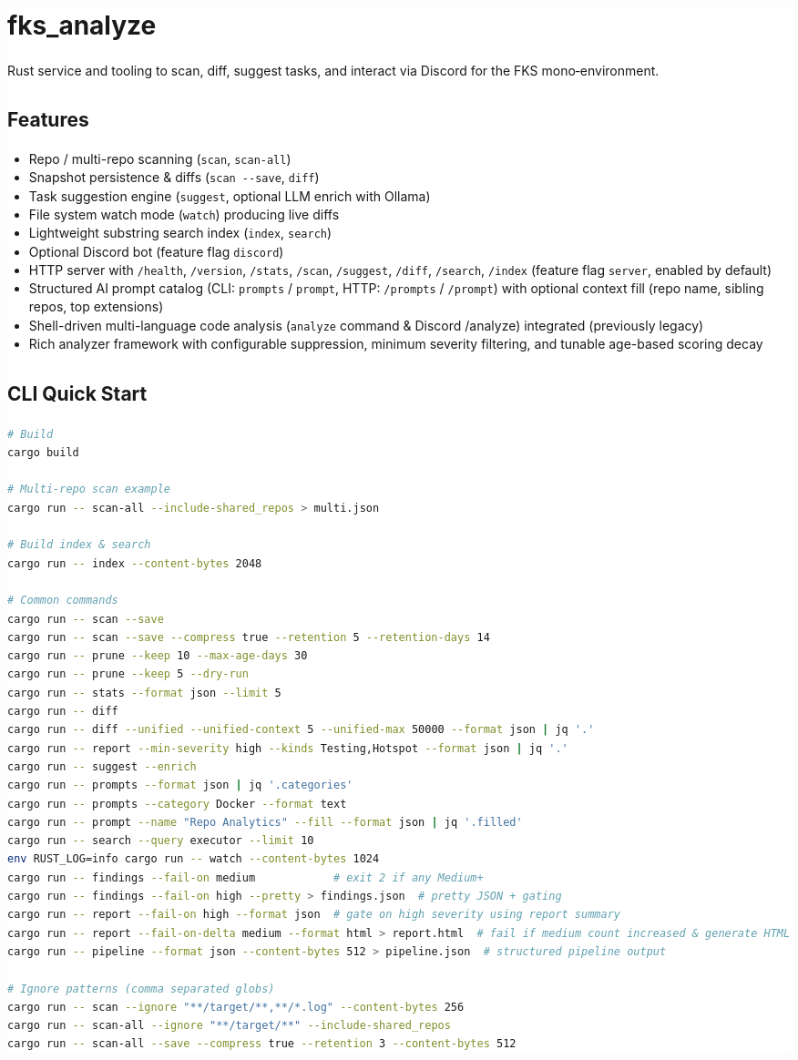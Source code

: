 # fks_analyze

Rust service and tooling to scan, diff, suggest tasks, and interact via Discord for the FKS mono‑environment.

## Features

- Repo / multi-repo scanning (`scan`, `scan-all`)
- Snapshot persistence & diffs (`scan --save`, `diff`)
- Task suggestion engine (`suggest`, optional LLM enrich with Ollama)
- File system watch mode (`watch`) producing live diffs
- Lightweight substring search index (`index`, `search`)
- Optional Discord bot (feature flag `discord`)
- HTTP server with `/health`, `/version`, `/stats`, `/scan`, `/suggest`, `/diff`, `/search`, `/index` (feature flag `server`, enabled by default)
- Structured AI prompt catalog (CLI: `prompts` / `prompt`, HTTP: `/prompts` / `/prompt`) with optional context fill (repo name, sibling repos, top extensions)
- Shell-driven multi-language code analysis (`analyze` command & Discord /analyze) integrated (previously legacy)
- Rich analyzer framework with configurable suppression, minimum severity filtering, and tunable age-based scoring decay

## CLI Quick Start

```bash
# Build
cargo build

# Multi-repo scan example
cargo run -- scan-all --include-shared_repos > multi.json

# Build index & search
cargo run -- index --content-bytes 2048

# Common commands
cargo run -- scan --save
cargo run -- scan --save --compress true --retention 5 --retention-days 14
cargo run -- prune --keep 10 --max-age-days 30
cargo run -- prune --keep 5 --dry-run
cargo run -- stats --format json --limit 5
cargo run -- diff
cargo run -- diff --unified --unified-context 5 --unified-max 50000 --format json | jq '.'
cargo run -- report --min-severity high --kinds Testing,Hotspot --format json | jq '.'
cargo run -- suggest --enrich
cargo run -- prompts --format json | jq '.categories'
cargo run -- prompts --category Docker --format text
cargo run -- prompt --name "Repo Analytics" --fill --format json | jq '.filled'
cargo run -- search --query executor --limit 10
env RUST_LOG=info cargo run -- watch --content-bytes 1024
cargo run -- findings --fail-on medium            # exit 2 if any Medium+
cargo run -- findings --fail-on high --pretty > findings.json  # pretty JSON + gating
cargo run -- report --fail-on high --format json  # gate on high severity using report summary
cargo run -- report --fail-on-delta medium --format html > report.html  # fail if medium count increased & generate HTML
cargo run -- pipeline --format json --content-bytes 512 > pipeline.json  # structured pipeline output

# Ignore patterns (comma separated globs)
cargo run -- scan --ignore "**/target/**,**/*.log" --content-bytes 256
cargo run -- scan-all --ignore "**/target/**" --include-shared_repos
cargo run -- scan-all --save --compress true --retention 3 --content-bytes 512

```